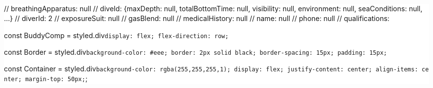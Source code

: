 // breathingApparatus: null
// diveId: {maxDepth: null, totalBottomTime: null, visibility: null, environment: null, seaConditions: null, …}
// diverId: 2
// exposureSuit: null
// gasBlend: null
// medicalHistory: null
// name: null
// phone: null
// qualifications:

const BuddyComp = styled.div`
    display: flex;
    flex-direction: row;
    `

const Border = styled.div`
    background-color: #eee;
    border: 2px solid black;
    border-spacing: 15px;
    padding: 15px;
    `

const Container = styled.div`
  background-color: rgba(255,255,255,1);
  display: flex;
  justify-content: center;
  align-items: center;
  margin-top: 50px;
`;






